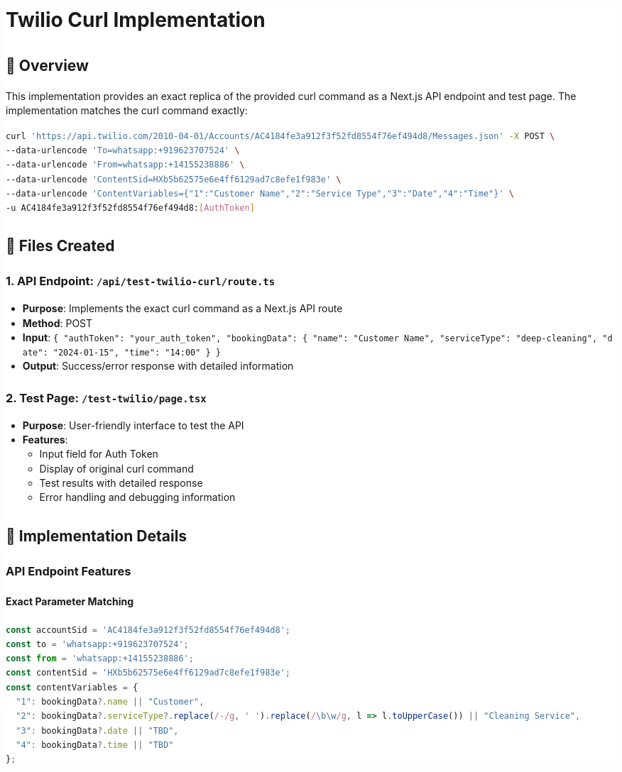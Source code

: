 # Twilio Curl Implementation

## 🎯 Overview

This implementation provides an exact replica of the provided curl command as a Next.js API endpoint and test page. The implementation matches the curl command exactly:

```bash
curl 'https://api.twilio.com/2010-04-01/Accounts/AC4184fe3a912f3f52fd8554f76ef494d8/Messages.json' -X POST \
--data-urlencode 'To=whatsapp:+919623707524' \
--data-urlencode 'From=whatsapp:+14155238886' \
--data-urlencode 'ContentSid=HXb5b62575e6e4ff6129ad7c8efe1f983e' \
--data-urlencode 'ContentVariables={"1":"Customer Name","2":"Service Type","3":"Date","4":"Time"}' \
-u AC4184fe3a912f3f52fd8554f76ef494d8:[AuthToken]
```

## 📁 Files Created

### 1. **API Endpoint**: `/api/test-twilio-curl/route.ts`
- **Purpose**: Implements the exact curl command as a Next.js API route
- **Method**: POST
- **Input**: `{ "authToken": "your_auth_token", "bookingData": { "name": "Customer Name", "serviceType": "deep-cleaning", "date": "2024-01-15", "time": "14:00" } }`
- **Output**: Success/error response with detailed information

### 2. **Test Page**: `/test-twilio/page.tsx`
- **Purpose**: User-friendly interface to test the API
- **Features**: 
  - Input field for Auth Token
  - Display of original curl command
  - Test results with detailed response
  - Error handling and debugging information

## 🔧 Implementation Details

### **API Endpoint Features**

#### **Exact Parameter Matching**
```typescript
const accountSid = 'AC4184fe3a912f3f52fd8554f76ef494d8';
const to = 'whatsapp:+919623707524';
const from = 'whatsapp:+14155238886';
const contentSid = 'HXb5b62575e6e4ff6129ad7c8efe1f983e';
const contentVariables = {
  "1": bookingData?.name || "Customer",
  "2": bookingData?.serviceType?.replace(/-/g, ' ').replace(/\b\w/g, l => l.toUpperCase()) || "Cleaning Service",
  "3": bookingData?.date || "TBD",
  "4": bookingData?.time || "TBD"
};
```
